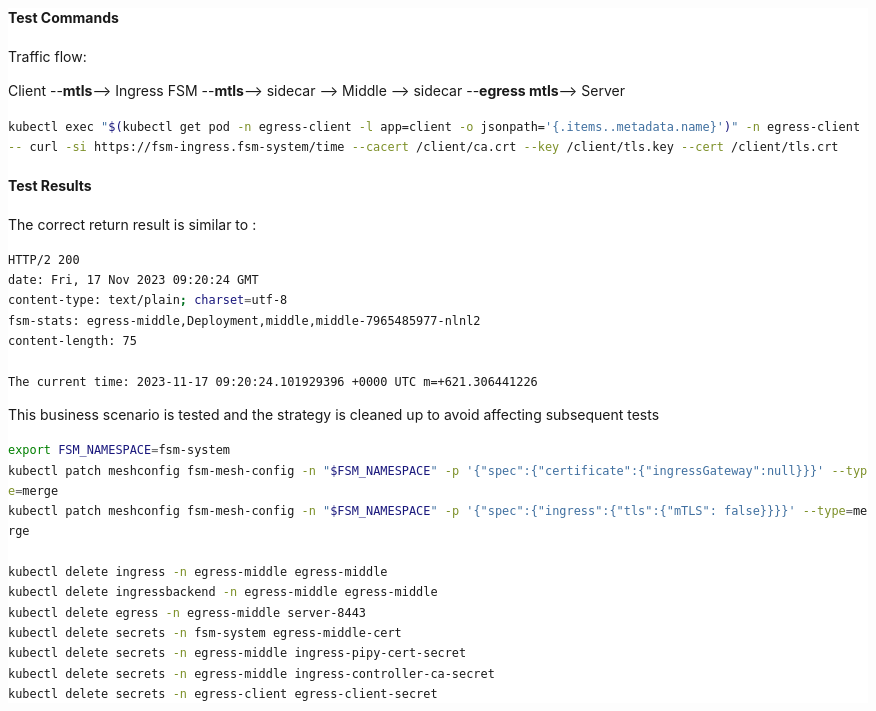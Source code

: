 #### Test Commands

Traffic flow:

Client --**mtls**--> Ingress FSM --**mtls**--> sidecar --> Middle --> sidecar --**egress mtls**--> Server

```bash
kubectl exec "$(kubectl get pod -n egress-client -l app=client -o jsonpath='{.items..metadata.name}')" -n egress-client -- curl -si https://fsm-ingress.fsm-system/time --cacert /client/ca.crt --key /client/tls.key --cert /client/tls.crt
```

#### Test Results

The correct return result is similar to :

```bash
HTTP/2 200
date: Fri, 17 Nov 2023 09:20:24 GMT
content-type: text/plain; charset=utf-8
fsm-stats: egress-middle,Deployment,middle,middle-7965485977-nlnl2
content-length: 75

The current time: 2023-11-17 09:20:24.101929396 +0000 UTC m=+621.306441226
```

This business scenario is tested and the strategy is cleaned up to avoid affecting subsequent tests

```bash
export FSM_NAMESPACE=fsm-system
kubectl patch meshconfig fsm-mesh-config -n "$FSM_NAMESPACE" -p '{"spec":{"certificate":{"ingressGateway":null}}}' --type=merge
kubectl patch meshconfig fsm-mesh-config -n "$FSM_NAMESPACE" -p '{"spec":{"ingress":{"tls":{"mTLS": false}}}}' --type=merge

kubectl delete ingress -n egress-middle egress-middle
kubectl delete ingressbackend -n egress-middle egress-middle
kubectl delete egress -n egress-middle server-8443
kubectl delete secrets -n fsm-system egress-middle-cert
kubectl delete secrets -n egress-middle ingress-pipy-cert-secret
kubectl delete secrets -n egress-middle ingress-controller-ca-secret
kubectl delete secrets -n egress-client egress-client-secret
```
